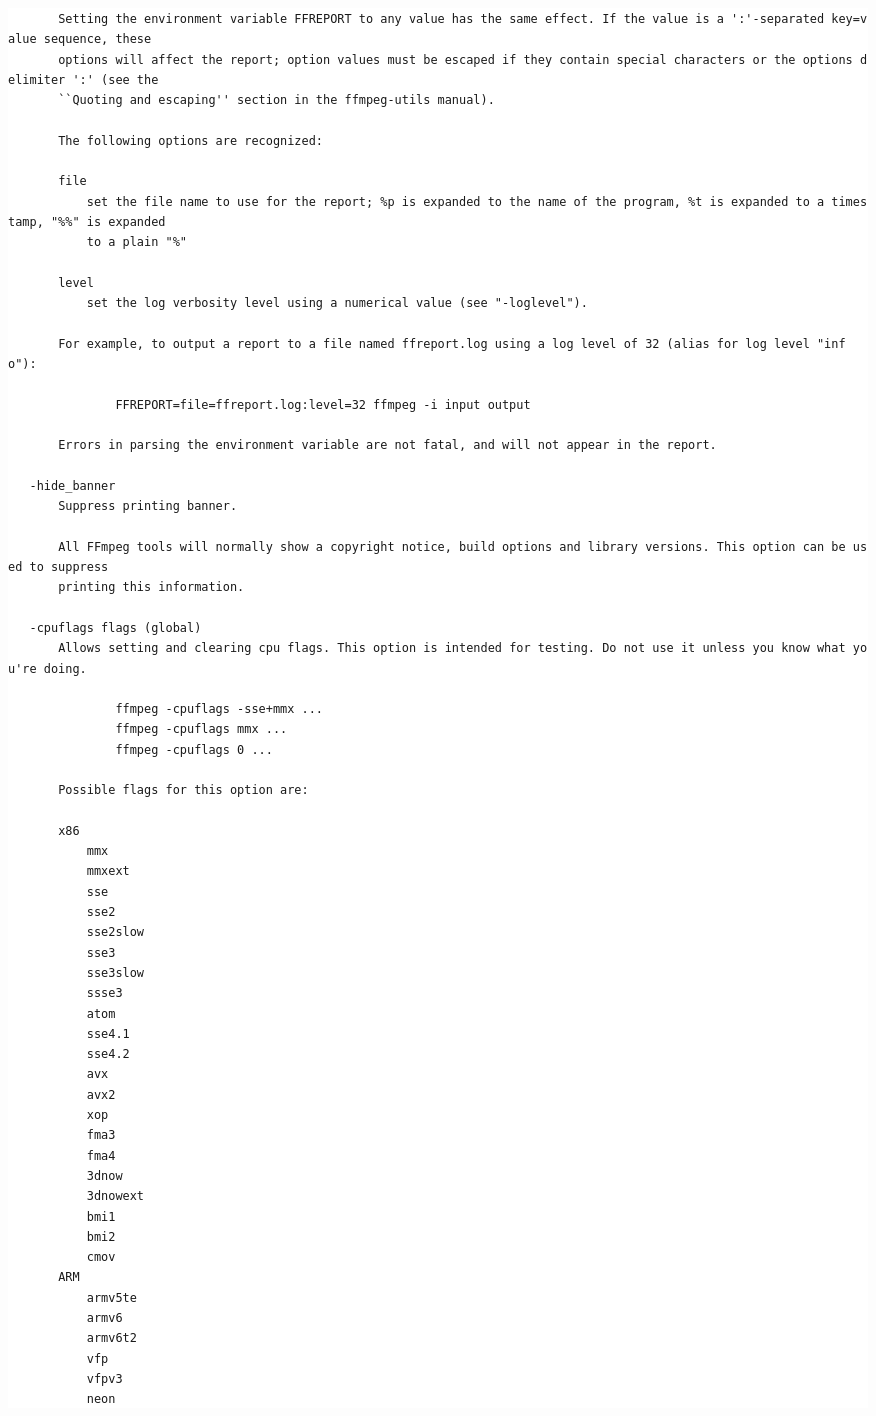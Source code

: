            Setting the environment variable FFREPORT to any value has the same effect. If the value is a ':'-separated key=value sequence, these
           options will affect the report; option values must be escaped if they contain special characters or the options delimiter ':' (see the
           ``Quoting and escaping'' section in the ffmpeg-utils manual).

           The following options are recognized:

           file
               set the file name to use for the report; %p is expanded to the name of the program, %t is expanded to a timestamp, "%%" is expanded
               to a plain "%"

           level
               set the log verbosity level using a numerical value (see "-loglevel").

           For example, to output a report to a file named ffreport.log using a log level of 32 (alias for log level "info"):

                   FFREPORT=file=ffreport.log:level=32 ffmpeg -i input output

           Errors in parsing the environment variable are not fatal, and will not appear in the report.

       -hide_banner
           Suppress printing banner.

           All FFmpeg tools will normally show a copyright notice, build options and library versions. This option can be used to suppress
           printing this information.

       -cpuflags flags (global)
           Allows setting and clearing cpu flags. This option is intended for testing. Do not use it unless you know what you're doing.

                   ffmpeg -cpuflags -sse+mmx ...
                   ffmpeg -cpuflags mmx ...
                   ffmpeg -cpuflags 0 ...

           Possible flags for this option are:

           x86
               mmx
               mmxext
               sse
               sse2
               sse2slow
               sse3
               sse3slow
               ssse3
               atom
               sse4.1
               sse4.2
               avx
               avx2
               xop
               fma3
               fma4
               3dnow
               3dnowext
               bmi1
               bmi2
               cmov
           ARM
               armv5te
               armv6
               armv6t2
               vfp
               vfpv3
               neon